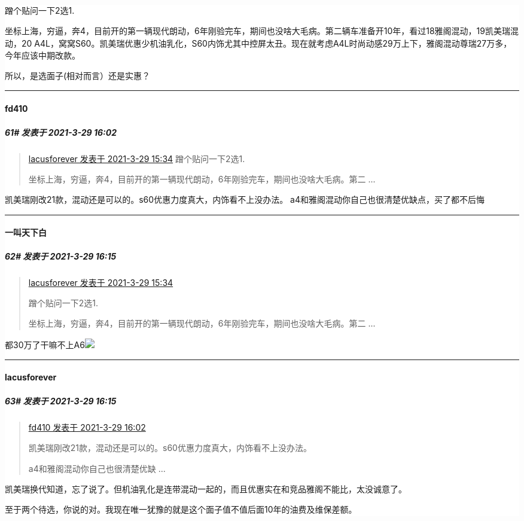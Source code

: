 
蹭个贴问一下2选1.


坐标上海，穷逼，奔4，目前开的第一辆现代朗动，6年刚验完车，期间也没啥大毛病。第二辆车准备开10年，看过18雅阁混动，19凯美瑞混动，20 A4L，窝窝S60。凯美瑞优惠少机油乳化，S60内饰尤其中控屏太丑。现在就考虑A4L时尚动感29万上下，雅阁混动尊瑞27万多，今年应该中期改款。


所以，是选面子(相对而言）还是实惠？




-----

####  fd410  
##### 61#       发表于 2021-3-29 16:02


<blockquote><a href="httphttps://bbs.saraba1st.com/2b/forum.php?mod=redirect&amp;goto=findpost&amp;pid=50768427&amp;ptid=1995530" target="_blank">lacusforever 发表于 2021-3-29 15:34</a>
蹭个贴问一下2选1.


坐标上海，穷逼，奔4，目前开的第一辆现代朗动，6年刚验完车，期间也没啥大毛病。第二 ...</blockquote>
凯美瑞刚改21款，混动还是可以的。s60优惠力度真大，内饰看不上没办法。
a4和雅阁混动你自己也很清楚优缺点，买了都不后悔


-----

####  一叫天下白  
##### 62#       发表于 2021-3-29 16:15


<blockquote><a href="httphttps://bbs.saraba1st.com/2b/forum.php?mod=redirect&amp;goto=findpost&amp;pid=50768427&amp;ptid=1995530" target="_blank">lacusforever 发表于 2021-3-29 15:34</a>

蹭个贴问一下2选1.


坐标上海，穷逼，奔4，目前开的第一辆现代朗动，6年刚验完车，期间也没啥大毛病。第二 ...</blockquote>
都30万了干嘛不上A6<img src="https://static.saraba1st.com/image/smiley/face2017/034.png" referrerpolicy="no-referrer">


-----

####  lacusforever  
##### 63#       发表于 2021-3-29 16:15


<blockquote><a href="httphttps://bbs.saraba1st.com/2b/forum.php?mod=redirect&amp;goto=findpost&amp;pid=50768702&amp;ptid=1995530" target="_blank">fd410 发表于 2021-3-29 16:02</a>

凯美瑞刚改21款，混动还是可以的。s60优惠力度真大，内饰看不上没办法。

a4和雅阁混动你自己也很清楚优缺 ...</blockquote>
凯美瑞换代知道，忘了说了。但机油乳化是连带混动一起的，而且优惠实在和竞品雅阁不能比，太没诚意了。

至于两个待选，你说的对。我现在唯一犹豫的就是这个面子值不值后面10年的油费及维保差额。

